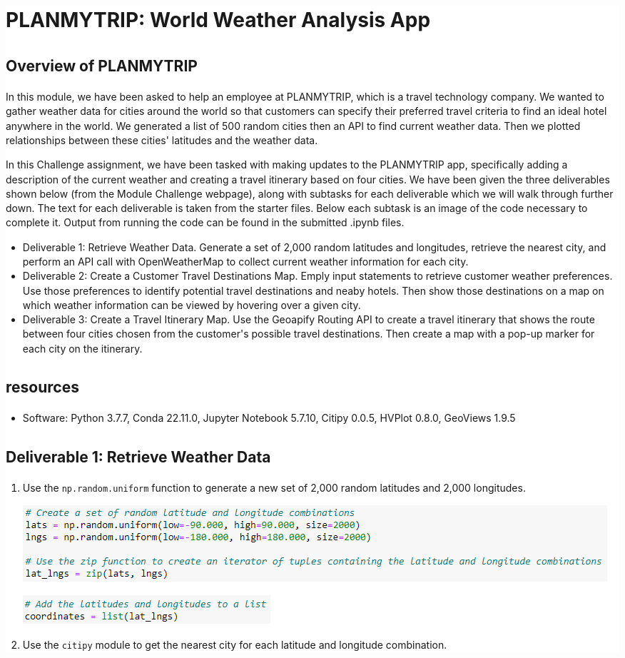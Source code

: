 # PLANMYTRIP: World Weather Analysis App

## Overview of PLANMYTRIP
In this module, we have been asked to help an employee at PLANMYTRIP, which is a travel technology company. We wanted to gather weather data for cities around the world so that customers can specify their preferred travel criteria to find an ideal hotel anywhere in the world. We generated a list of 500 random cities then an API to find current weather data. Then we plotted relationships between these cities' latitudes and the weather data.

In this Challenge assignment, we have been tasked with making updates to the PLANMYTRIP app, specifically adding a description of the current weather and creating a travel itinerary based on four cities. We have been given the three deliverables shown below (from the Module Challenge webpage), along with subtasks for each deliverable which we will walk through further down. The text for each deliverable is taken from the starter files. Below each subtask is an image of the code necessary to complete it. Output from running the code can be found in the submitted .ipynb files.

- Deliverable 1: Retrieve Weather Data. Generate a set of 2,000 random latitudes and longitudes, retrieve the nearest city, and perform an API call with OpenWeatherMap to collect current weather information for each city.
- Deliverable 2: Create a Customer Travel Destinations Map. Emply input statements to retrieve customer weather preferences. Use those preferences to identify potential travel destinations and neaby hotels. Then show those destinations on a map on which weather information can be viewed by hovering over a given city.
- Deliverable 3: Create a Travel Itinerary Map. Use the Geoapify Routing API to create a travel itinerary that shows the route between four cities chosen from the customer's possible travel destinations. Then create a map with a pop-up marker for each city on the itinerary.

## resources
- Software: Python 3.7.7, Conda 22.11.0, Jupyter Notebook 5.7.10, Citipy 0.0.5, HVPlot 0.8.0, GeoViews 1.9.5

## Deliverable 1: Retrieve Weather Data

1. Use the `np.random.uniform` function to generate a new set of 2,000 random latitudes and 2,000 longitudes.

    ![1.1.1.png](resources/1.1.1.png)

    ![1.1.2.png](resources/1.1.2.png)

2. Use the `citipy` module to get the nearest city for each latitude and longitude combination.
